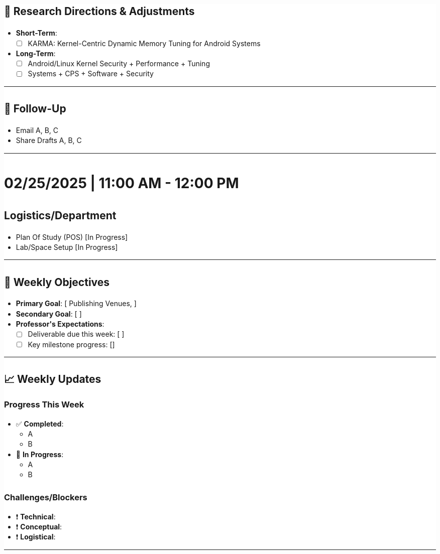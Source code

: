 
## 🧭 **Research Directions & Adjustments**
- **Short-Term**:
    - [ ] KARMA: Kernel-Centric Dynamic Memory Tuning for Android Systems
- **Long-Term**:
    - [ ] Android/Linux Kernel Security + Performance + Tuning
    - [ ] Systems + CPS + Software + Security

---

## 📌 **Follow-Up**
- Email A, B, C
- Share Drafts A, B, C


_______________________________________________________________________________


# 02/25/2025 | 11:00 AM - 12:00 PM

## Logistics/Department
- Plan Of Study (POS) [In Progress]
- Lab/Space Setup [In Progress]
---

## 🎯 **Weekly Objectives**
- **Primary Goal**: [ Publishing Venues,  ]
- **Secondary Goal**: [  ]
- **Professor's Expectations**:
    - [ ] Deliverable due this week: [  ]
    - [ ] Key milestone progress: []

---

## 📈 **Weekly Updates**
### Progress This Week
- ✅ **Completed**:
    - A
    - B
- 🚧 **In Progress**:
    - A
    - B

### Challenges/Blockers
- ❗ **Technical**:
- ❗ **Conceptual**:
- ❗ **Logistical**:

---